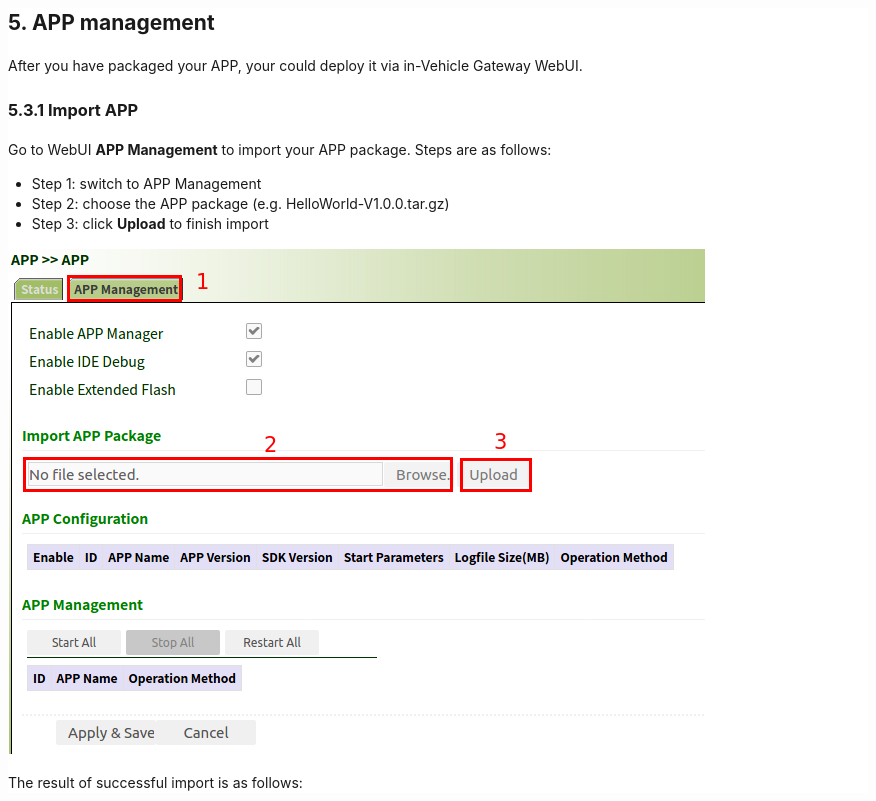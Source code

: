 
## 5. APP management

After you have packaged your APP, your could deploy it via in-Vehicle Gateway WebUI.

### 5.3.1 Import APP

Go to WebUI **APP Management** to import your APP package. Steps are as follows:

- Step 1: switch to APP Management
- Step 2: choose the APP package (e.g. HelloWorld-V1.0.0.tar.gz)
- Step 3: click **Upload** to finish import

![22](images/python_import_app.png)

The result of successful import is as follows:
